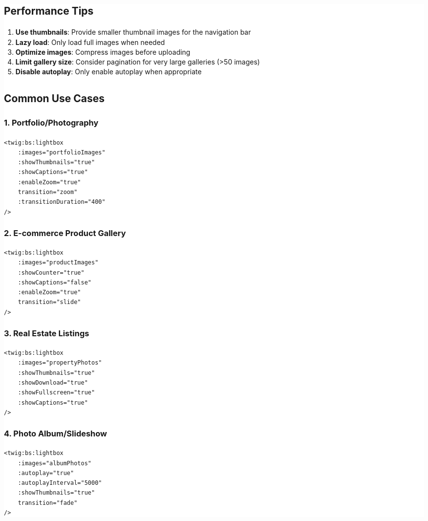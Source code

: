 ## Performance Tips

1. **Use thumbnails**: Provide smaller thumbnail images for the navigation bar
2. **Lazy load**: Only load full images when needed
3. **Optimize images**: Compress images before uploading
4. **Limit gallery size**: Consider pagination for very large galleries (>50 images)
5. **Disable autoplay**: Only enable autoplay when appropriate

## Common Use Cases

### 1. Portfolio/Photography

```twig
<twig:bs:lightbox
    :images="portfolioImages"
    :showThumbnails="true"
    :showCaptions="true"
    :enableZoom="true"
    transition="zoom"
    :transitionDuration="400"
/>
```

### 2. E-commerce Product Gallery

```twig
<twig:bs:lightbox
    :images="productImages"
    :showCounter="true"
    :showCaptions="false"
    :enableZoom="true"
    transition="slide"
/>
```

### 3. Real Estate Listings

```twig
<twig:bs:lightbox
    :images="propertyPhotos"
    :showThumbnails="true"
    :showDownload="true"
    :showFullscreen="true"
    :showCaptions="true"
/>
```

### 4. Photo Album/Slideshow

```twig
<twig:bs:lightbox
    :images="albumPhotos"
    :autoplay="true"
    :autoplayInterval="5000"
    :showThumbnails="true"
    transition="fade"
/>
```
